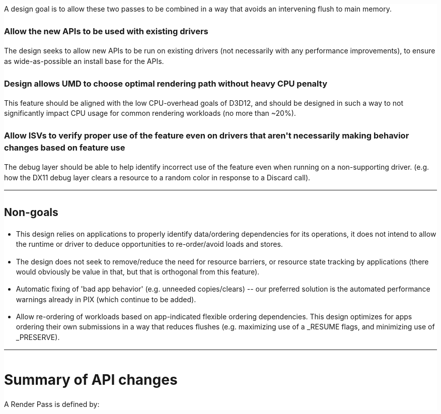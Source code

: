 A design goal is to allow these two passes to be combined in a way that
avoids an intervening flush to main memory.

### Allow the new APIs to be used with existing drivers

The design seeks to allow new APIs to be run on existing drivers (not
necessarily with any performance improvements), to ensure as
wide-as-possible an install base for the APIs.

### Design allows UMD to choose optimal rendering path without heavy CPU penalty

This feature should be aligned with the low CPU-overhead goals of D3D12,
and should be designed in such a way to not significantly impact CPU
usage for common rendering workloads (no more than \~20%).

### Allow ISVs to verify proper use of the feature even on drivers that aren't necessarily making behavior changes based on feature use

The debug layer should be able to help identify incorrect use of the
feature even when running on a non-supporting driver. (e.g. how the DX11
debug layer clears a resource to a random color in response to a Discard
call).

---

## Non-goals

- This design relies on applications to properly identify
    data/ordering dependencies for its operations, it does not intend to
    allow the runtime or driver to deduce opportunities to
    re-order/avoid loads and stores.

- The design does not seek to remove/reduce the need for resource
    barriers, or resource state tracking by applications (there would
    obviously be value in that, but that is orthogonal from this
    feature).

- Automatic fixing of 'bad app behavior' (e.g. unneeded copies/clears)
    -- our preferred solution is the automated performance warnings
    already in PIX (which continue to be added).

- Allow re-ordering of workloads based on app-indicated flexible
    ordering dependencies. This design optimizes for apps ordering their
    own submissions in a way that reduces flushes (e.g. maximizing use
    of a _RESUME flags, and minimizing use of _PRESERVE).

---

# Summary of API changes

A Render Pass is defined by:
